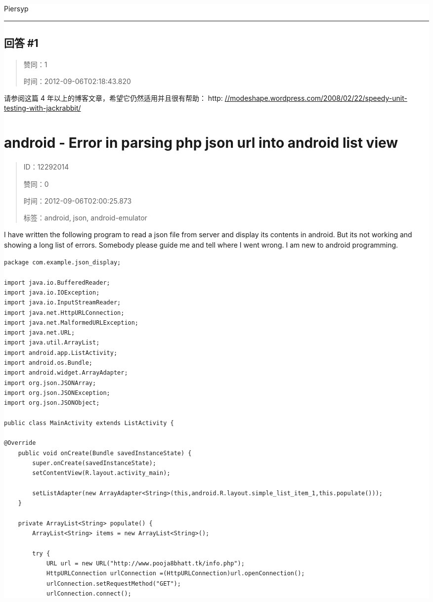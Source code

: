 Piersyp

* * *

## 回答 #1

> 赞同：1
> 
> 时间：2012-09-06T02:18:43.820

请参阅这篇 4 年以上的博客文章，希望它仍然适用并且很有帮助： http: [//modeshape.wordpress.com/2008/02/22/speedy-unit-testing-with-jackrabbit/](http://modeshape.wordpress.com/2008/02/22/speedy-unit-testing-with-jackrabbit/)

# android - Error in parsing php json url into android list view

> ID：12292014
> 
> 赞同：0
> 
> 时间：2012-09-06T02:00:25.873
> 
> 标签：android, json, android-emulator

I have written the following program to read a json file from server and display its contents in android. But its not working and showing a long list of errors. Somebody please guide me and tell where I went wrong. I am new to android programming.

```
package com.example.json_display;

import java.io.BufferedReader;
import java.io.IOException;
import java.io.InputStreamReader;
import java.net.HttpURLConnection;
import java.net.MalformedURLException;
import java.net.URL;
import java.util.ArrayList;
import android.app.ListActivity;
import android.os.Bundle;
import android.widget.ArrayAdapter; 
import org.json.JSONArray;
import org.json.JSONException;
import org.json.JSONObject;

public class MainActivity extends ListActivity {

@Override
    public void onCreate(Bundle savedInstanceState) {
        super.onCreate(savedInstanceState);
        setContentView(R.layout.activity_main);

        setListAdapter(new ArrayAdapter<String>(this,android.R.layout.simple_list_item_1,this.populate())); 
    }

    private ArrayList<String> populate() {
        ArrayList<String> items = new ArrayList<String>();

        try {
            URL url = new URL("http://www.pooja8bhatt.tk/info.php");
            HttpURLConnection urlConnection =(HttpURLConnection)url.openConnection();
            urlConnection.setRequestMethod("GET");
            urlConnection.connect();

```
